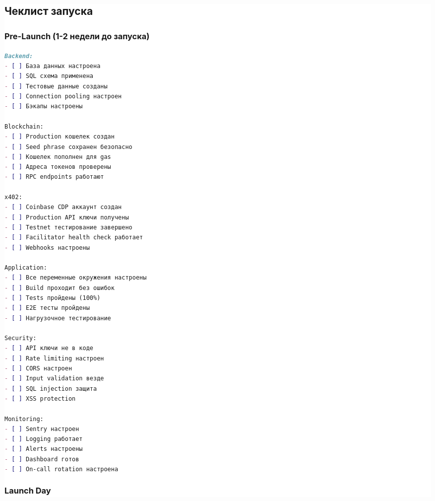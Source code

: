 
## Чеклист запуска

### Pre-Launch (1-2 недели до запуска)

```markdown
Backend:
- [ ] База данных настроена
- [ ] SQL схема применена
- [ ] Тестовые данные созданы
- [ ] Connection pooling настроен
- [ ] Бэкапы настроены

Blockchain:
- [ ] Production кошелек создан
- [ ] Seed phrase сохранен безопасно
- [ ] Кошелек пополнен для gas
- [ ] Адреса токенов проверены
- [ ] RPC endpoints работают

x402:
- [ ] Coinbase CDP аккаунт создан
- [ ] Production API ключи получены
- [ ] Testnet тестирование завершено
- [ ] Facilitator health check работает
- [ ] Webhooks настроены

Application:
- [ ] Все переменные окружения настроены
- [ ] Build проходит без ошибок
- [ ] Tests пройдены (100%)
- [ ] E2E тесты пройдены
- [ ] Нагрузочное тестирование

Security:
- [ ] API ключи не в коде
- [ ] Rate limiting настроен
- [ ] CORS настроен
- [ ] Input validation везде
- [ ] SQL injection защита
- [ ] XSS protection

Monitoring:
- [ ] Sentry настроен
- [ ] Logging работает
- [ ] Alerts настроены
- [ ] Dashboard готов
- [ ] On-call rotation настроена
```

### Launch Day
